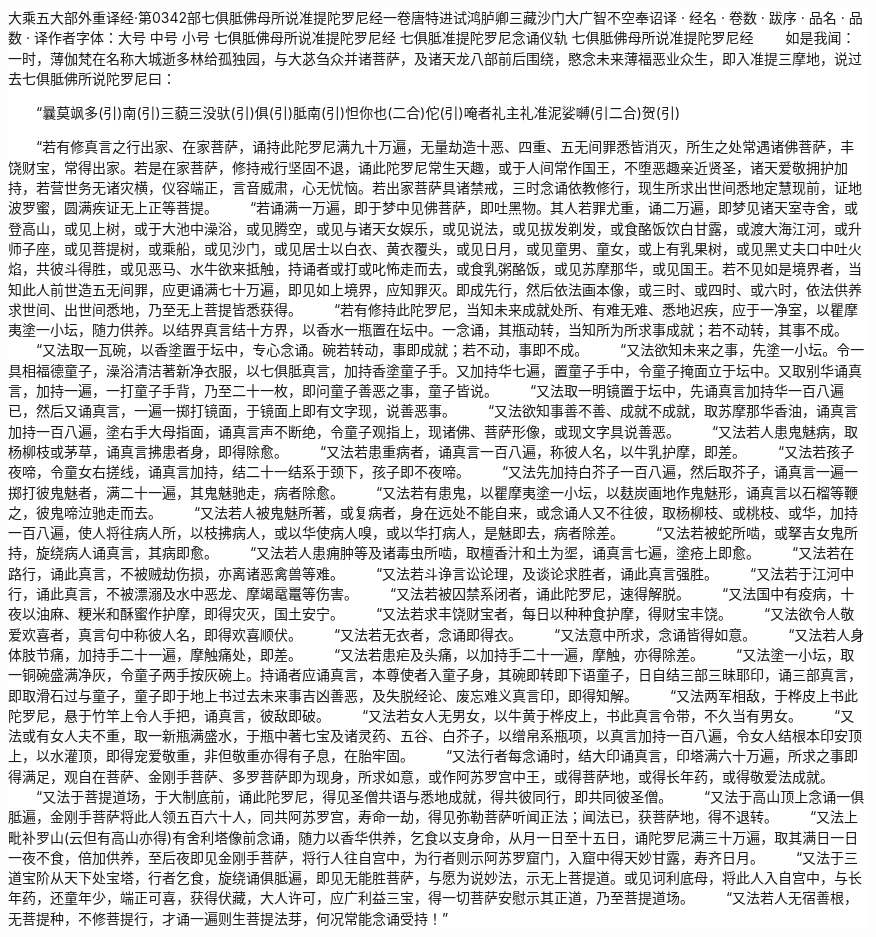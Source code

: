 大乘五大部外重译经·第0342部七俱胝佛母所说准提陀罗尼经一卷唐特进试鸿胪卿三藏沙门大广智不空奉诏译
· 经名 · 卷数 · 跋序
· 品名 · 品数 · 译作者字体：大号 中号 小号
七俱胝佛母所说准提陀罗尼经
七俱胝准提陀罗尼念诵仪轨
七俱胝佛母所说准提陀罗尼经
　　如是我闻：一时，薄伽梵在名称大城逝多林给孤独园，与大苾刍众并诸菩萨，及诸天龙八部前后围绕，愍念未来薄福恶业众生，即入准提三摩地，说过去七俱胝佛所说陀罗尼曰：

　　“曩莫飒多(引)南(引)三藐三没驮(引)俱(引)胝南(引)怛你也(二合)佗(引)唵者礼主礼准泥娑嚩(引二合)贺(引)

　　“若有修真言之行出家、在家菩萨，诵持此陀罗尼满九十万遍，无量劫造十恶、四重、五无间罪悉皆消灭，所生之处常遇诸佛菩萨，丰饶财宝，常得出家。若是在家菩萨，修持戒行坚固不退，诵此陀罗尼常生天趣，或于人间常作国王，不堕恶趣亲近贤圣，诸天爱敬拥护加持，若营世务无诸灾横，仪容端正，言音威肃，心无忧恼。若出家菩萨具诸禁戒，三时念诵依教修行，现生所求出世间悉地定慧现前，证地波罗蜜，圆满疾证无上正等菩提。
　　“若诵满一万遍，即于梦中见佛菩萨，即吐黑物。其人若罪尤重，诵二万遍，即梦见诸天室寺舍，或登高山，或见上树，或于大池中澡浴，或见腾空，或见与诸天女娱乐，或见说法，或见拔发剃发，或食酪饭饮白甘露，或渡大海江河，或升师子座，或见菩提树，或乘船，或见沙门，或见居士以白衣、黄衣覆头，或见日月，或见童男、童女，或上有乳果树，或见黑丈夫口中吐火焰，共彼斗得胜，或见恶马、水牛欲来抵触，持诵者或打或叱怖走而去，或食乳粥酪饭，或见苏摩那华，或见国王。若不见如是境界者，当知此人前世造五无间罪，应更诵满七十万遍，即见如上境界，应知罪灭。即成先行，然后依法画本像，或三时、或四时、或六时，依法供养求世间、出世间悉地，乃至无上菩提皆悉获得。
　　“若有修持此陀罗尼，当知未来成就处所、有难无难、悉地迟疾，应于一净室，以瞿摩夷塗一小坛，随力供养。以结界真言结十方界，以香水一瓶置在坛中。一念诵，其瓶动转，当知所为所求事成就；若不动转，其事不成。
　　“又法取一瓦碗，以香塗置于坛中，专心念诵。碗若转动，事即成就；若不动，事即不成。
　　“又法欲知未来之事，先塗一小坛。令一具相福德童子，澡浴清洁著新净衣服，以七俱胝真言，加持香塗童子手。又加持华七遍，置童子手中，令童子掩面立于坛中。又取别华诵真言，加持一遍，一打童子手背，乃至二十一枚，即问童子善恶之事，童子皆说。
　　“又法取一明镜置于坛中，先诵真言加持华一百八遍已，然后又诵真言，一遍一掷打镜面，于镜面上即有文字现，说善恶事。
　　“又法欲知事善不善、成就不成就，取苏摩那华香油，诵真言加持一百八遍，塗右手大母指面，诵真言声不断绝，令童子观指上，现诸佛、菩萨形像，或现文字具说善恶。
　　“又法若人患鬼魅病，取杨柳枝或茅草，诵真言拂患者身，即得除愈。
　　“又法若患重病者，诵真言一百八遍，称彼人名，以牛乳护摩，即差。
　　“又法若孩子夜啼，令童女右搓线，诵真言加持，结二十一结系于颈下，孩子即不夜啼。
　　“又法先加持白芥子一百八遍，然后取芥子，诵真言一遍一掷打彼鬼魅者，满二十一遍，其鬼魅驰走，病者除愈。
　　“又法若有患鬼，以瞿摩夷塗一小坛，以麸炭画地作鬼魅形，诵真言以石榴等鞭之，彼鬼啼泣驰走而去。
　　“又法若人被鬼魅所著，或复病者，身在远处不能自来，或念诵人又不往彼，取杨柳枝、或桃枝、或华，加持一百八遍，使人将往病人所，以枝拂病人，或以华使病人嗅，或以华打病人，是魅即去，病者除差。
　　“又法若被蛇所啮，或拏吉女鬼所持，旋绕病人诵真言，其病即愈。
　　“又法若人患痈肿等及诸毒虫所啮，取檀香汁和土为埿，诵真言七遍，塗疮上即愈。
　　“又法若在路行，诵此真言，不被贼劫伤损，亦离诸恶禽兽等难。
　　“又法若斗诤言讼论理，及谈论求胜者，诵此真言强胜。
　　“又法若于江河中行，诵此真言，不被漂溺及水中恶龙、摩竭鼋鼍等伤害。
　　“又法若被囚禁系闭者，诵此陀罗尼，速得解脱。
　　“又法国中有疫病，十夜以油麻、粳米和酥蜜作护摩，即得灾灭，国土安宁。
　　“又法若求丰饶财宝者，每日以种种食护摩，得财宝丰饶。
　　“又法欲令人敬爱欢喜者，真言句中称彼人名，即得欢喜顺伏。
　　“又法若无衣者，念诵即得衣。
　　“又法意中所求，念诵皆得如意。
　　“又法若人身体肢节痛，加持手二十一遍，摩触痛处，即差。
　　“又法若患疟及头痛，以加持手二十一遍，摩触，亦得除差。
　　“又法塗一小坛，取一铜碗盛满净灰，令童子两手按灰碗上。持诵者应诵真言，本尊使者入童子身，其碗即转即下语童子，日自结三部三昧耶印，诵三部真言，即取滑石过与童子，童子即于地上书过去未来事吉凶善恶，及失脱经论、废忘难义真言印，即得知解。
　　“又法两军相敌，于桦皮上书此陀罗尼，悬于竹竿上令人手把，诵真言，彼敌即破。
　　“又法若女人无男女，以牛黄于桦皮上，书此真言令带，不久当有男女。
　　“又法或有女人夫不重，取一新瓶满盛水，于瓶中著七宝及诸灵药、五谷、白芥子，以缯帛系瓶项，以真言加持一百八遍，令女人结根本印安顶上，以水灌顶，即得宠爱敬重，非但敬重亦得有子息，在胎牢固。
　　“又法行者每念诵时，结大印诵真言，印塔满六十万遍，所求之事即得满足，观自在菩萨、金刚手菩萨、多罗菩萨即为现身，所求如意，或作阿苏罗宫中王，或得菩萨地，或得长年药，或得敬爱法成就。
　　“又法于菩提道场，于大制底前，诵此陀罗尼，得见圣僧共语与悉地成就，得共彼同行，即共同彼圣僧。
　　“又法于高山顶上念诵一俱胝遍，金刚手菩萨将此人领五百六十人，同共阿苏罗宫，寿命一劫，得见弥勒菩萨听闻正法；闻法已，获菩萨地，得不退转。
　　“又法上毗补罗山(云但有高山亦得)有舍利塔像前念诵，随力以香华供养，乞食以支身命，从月一日至十五日，诵陀罗尼满三十万遍，取其满日一日一夜不食，倍加供养，至后夜即见金刚手菩萨，将行人往自宫中，为行者则示阿苏罗窟门，入窟中得天妙甘露，寿齐日月。
　　“又法于三道宝阶从天下处宝塔，行者乞食，旋绕诵俱胝遍，即见无能胜菩萨，与愿为说妙法，示无上菩提道。或见诃利底母，将此人入自宫中，与长年药，还童年少，端正可喜，获得伏藏，大人许可，应广利益三宝，得一切菩萨安慰示其正道，乃至菩提道场。
　　“又法若人无宿善根，无菩提种，不修菩提行，才诵一遍则生菩提法芽，何况常能念诵受持！”
